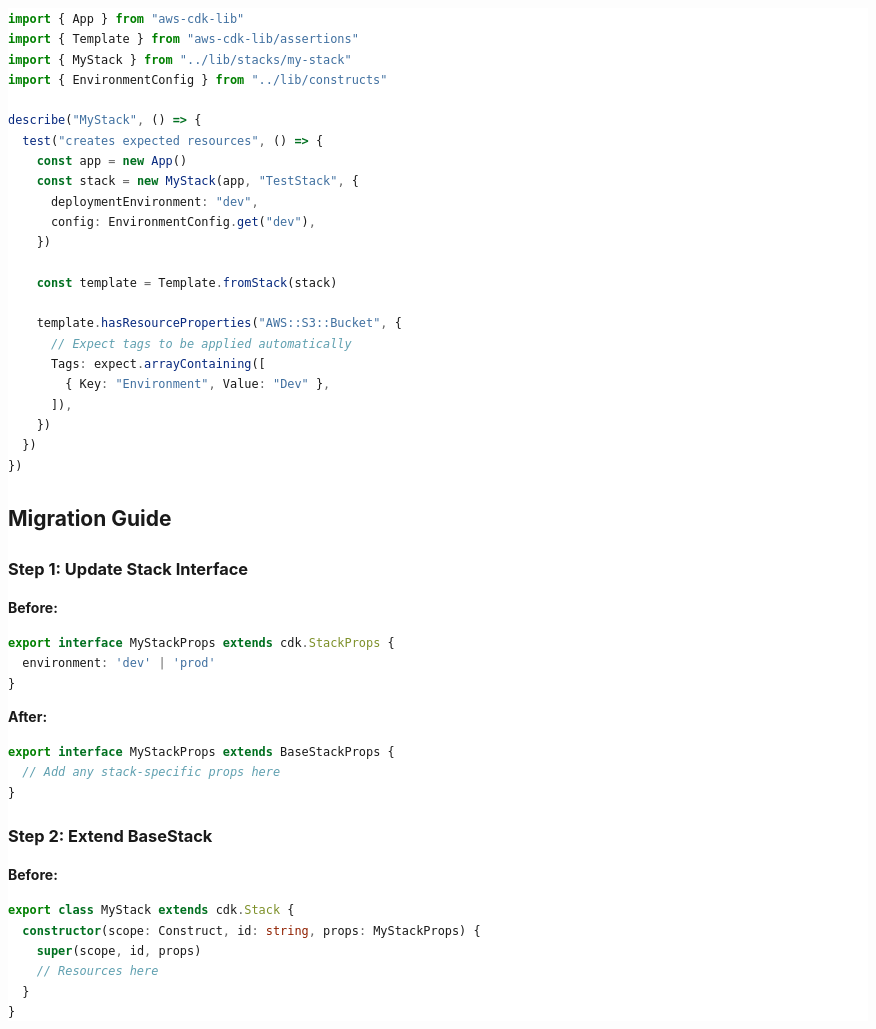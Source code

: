 ```typescript
import { App } from "aws-cdk-lib"
import { Template } from "aws-cdk-lib/assertions"
import { MyStack } from "../lib/stacks/my-stack"
import { EnvironmentConfig } from "../lib/constructs"

describe("MyStack", () => {
  test("creates expected resources", () => {
    const app = new App()
    const stack = new MyStack(app, "TestStack", {
      deploymentEnvironment: "dev",
      config: EnvironmentConfig.get("dev"),
    })

    const template = Template.fromStack(stack)

    template.hasResourceProperties("AWS::S3::Bucket", {
      // Expect tags to be applied automatically
      Tags: expect.arrayContaining([
        { Key: "Environment", Value: "Dev" },
      ]),
    })
  })
})
```

## Migration Guide

### Step 1: Update Stack Interface

**Before:**
```typescript
export interface MyStackProps extends cdk.StackProps {
  environment: 'dev' | 'prod'
}
```

**After:**
```typescript
export interface MyStackProps extends BaseStackProps {
  // Add any stack-specific props here
}
```

### Step 2: Extend BaseStack

**Before:**
```typescript
export class MyStack extends cdk.Stack {
  constructor(scope: Construct, id: string, props: MyStackProps) {
    super(scope, id, props)
    // Resources here
  }
}
```
